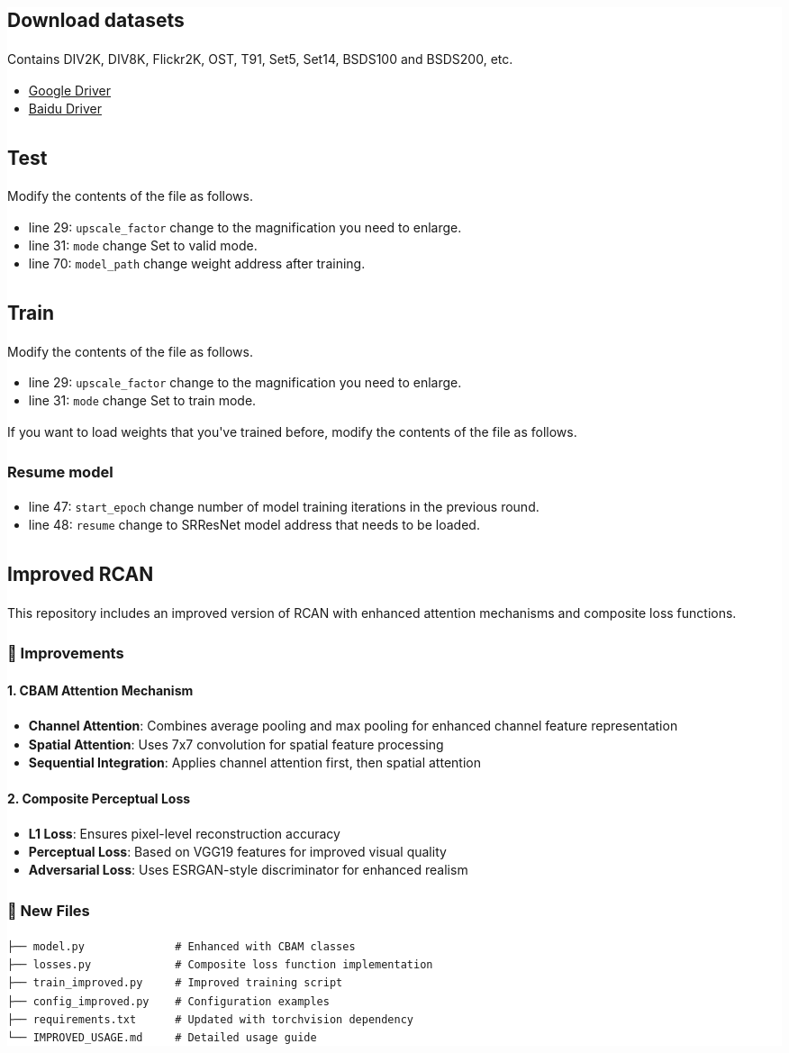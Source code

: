 ## Download datasets

Contains DIV2K, DIV8K, Flickr2K, OST, T91, Set5, Set14, BSDS100 and BSDS200, etc.

- [Google Driver](https://drive.google.com/drive/folders/1A6lzGeQrFMxPqJehK9s37ce-tPDj20mD?usp=sharing)
- [Baidu Driver](https://pan.baidu.com/s/1o-8Ty_7q6DiS3ykLU09IVg?pwd=llot)

## Test

Modify the contents of the file as follows.

- line 29: `upscale_factor` change to the magnification you need to enlarge.
- line 31: `mode` change Set to valid mode.
- line 70: `model_path` change weight address after training.

## Train

Modify the contents of the file as follows.

- line 29: `upscale_factor` change to the magnification you need to enlarge.
- line 31: `mode` change Set to train mode.

If you want to load weights that you've trained before, modify the contents of the file as follows.

### Resume model

- line 47: `start_epoch` change number of model training iterations in the previous round.
- line 48: `resume` change to SRResNet model address that needs to be loaded.

## Improved RCAN

This repository includes an improved version of RCAN with enhanced attention mechanisms and composite loss functions.

### 🚀 Improvements

#### 1. CBAM Attention Mechanism
- **Channel Attention**: Combines average pooling and max pooling for enhanced channel feature representation
- **Spatial Attention**: Uses 7x7 convolution for spatial feature processing
- **Sequential Integration**: Applies channel attention first, then spatial attention

#### 2. Composite Perceptual Loss
- **L1 Loss**: Ensures pixel-level reconstruction accuracy
- **Perceptual Loss**: Based on VGG19 features for improved visual quality
- **Adversarial Loss**: Uses ESRGAN-style discriminator for enhanced realism

### 📁 New Files

```
├── model.py              # Enhanced with CBAM classes
├── losses.py             # Composite loss function implementation
├── train_improved.py     # Improved training script
├── config_improved.py    # Configuration examples
├── requirements.txt      # Updated with torchvision dependency
└── IMPROVED_USAGE.md     # Detailed usage guide
```
